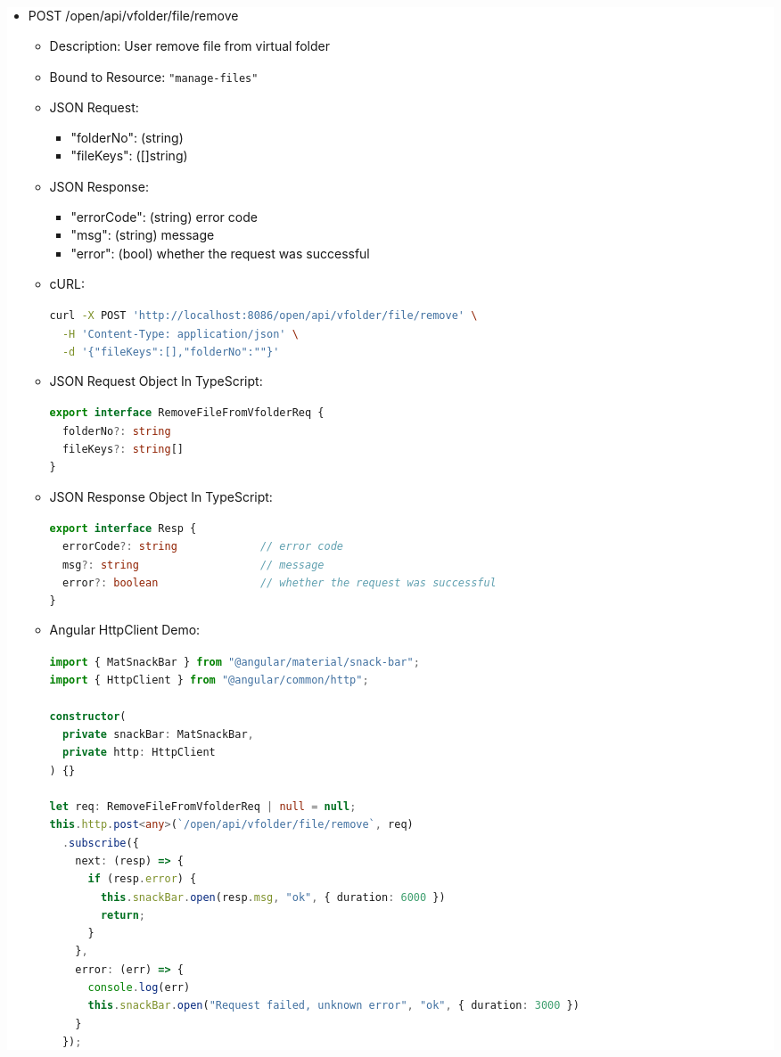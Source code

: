 - POST /open/api/vfolder/file/remove
  - Description: User remove file from virtual folder
  - Bound to Resource: `"manage-files"`
  - JSON Request:
    - "folderNo": (string)
    - "fileKeys": ([]string)
  - JSON Response:
    - "errorCode": (string) error code
    - "msg": (string) message
    - "error": (bool) whether the request was successful
  - cURL:
    ```sh
    curl -X POST 'http://localhost:8086/open/api/vfolder/file/remove' \
      -H 'Content-Type: application/json' \
      -d '{"fileKeys":[],"folderNo":""}'
    ```

  - JSON Request Object In TypeScript:
    ```ts
    export interface RemoveFileFromVfolderReq {
      folderNo?: string
      fileKeys?: string[]
    }
    ```

  - JSON Response Object In TypeScript:
    ```ts
    export interface Resp {
      errorCode?: string             // error code
      msg?: string                   // message
      error?: boolean                // whether the request was successful
    }
    ```

  - Angular HttpClient Demo:
    ```ts
    import { MatSnackBar } from "@angular/material/snack-bar";
    import { HttpClient } from "@angular/common/http";

    constructor(
      private snackBar: MatSnackBar,
      private http: HttpClient
    ) {}

    let req: RemoveFileFromVfolderReq | null = null;
    this.http.post<any>(`/open/api/vfolder/file/remove`, req)
      .subscribe({
        next: (resp) => {
          if (resp.error) {
            this.snackBar.open(resp.msg, "ok", { duration: 6000 })
            return;
          }
        },
        error: (err) => {
          console.log(err)
          this.snackBar.open("Request failed, unknown error", "ok", { duration: 3000 })
        }
      });
    ```
